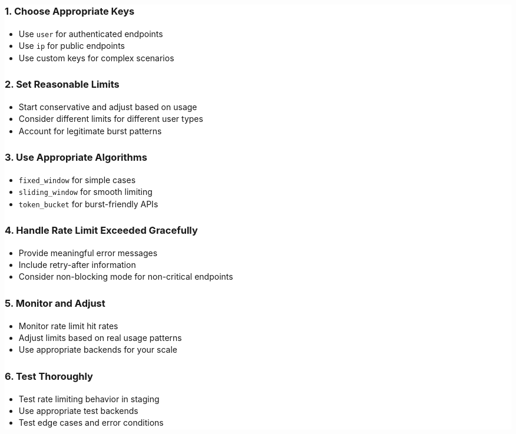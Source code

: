 ### 1. Choose Appropriate Keys

- Use `user` for authenticated endpoints
- Use `ip` for public endpoints
- Use custom keys for complex scenarios

### 2. Set Reasonable Limits

- Start conservative and adjust based on usage
- Consider different limits for different user types
- Account for legitimate burst patterns

### 3. Use Appropriate Algorithms

- `fixed_window` for simple cases
- `sliding_window` for smooth limiting
- `token_bucket` for burst-friendly APIs

### 4. Handle Rate Limit Exceeded Gracefully

- Provide meaningful error messages
- Include retry-after information
- Consider non-blocking mode for non-critical endpoints

### 5. Monitor and Adjust

- Monitor rate limit hit rates
- Adjust limits based on real usage patterns
- Use appropriate backends for your scale

### 6. Test Thoroughly

- Test rate limiting behavior in staging
- Use appropriate test backends
- Test edge cases and error conditions

